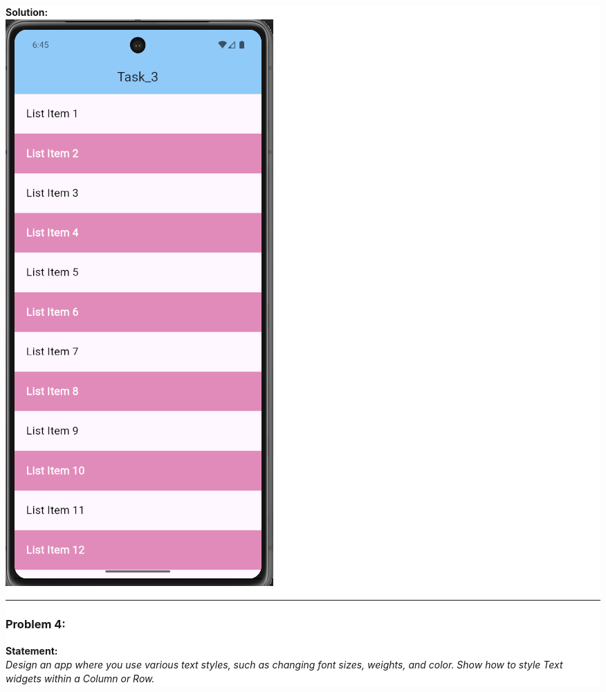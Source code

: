 **Solution:**  
![Solution](./assets/Screens/t3.png)

---

### Problem 4:
**Statement:**  
*Design an app where you use various text styles, such as changing font sizes, weights, and color. Show how to style Text widgets within a Column or Row.*
